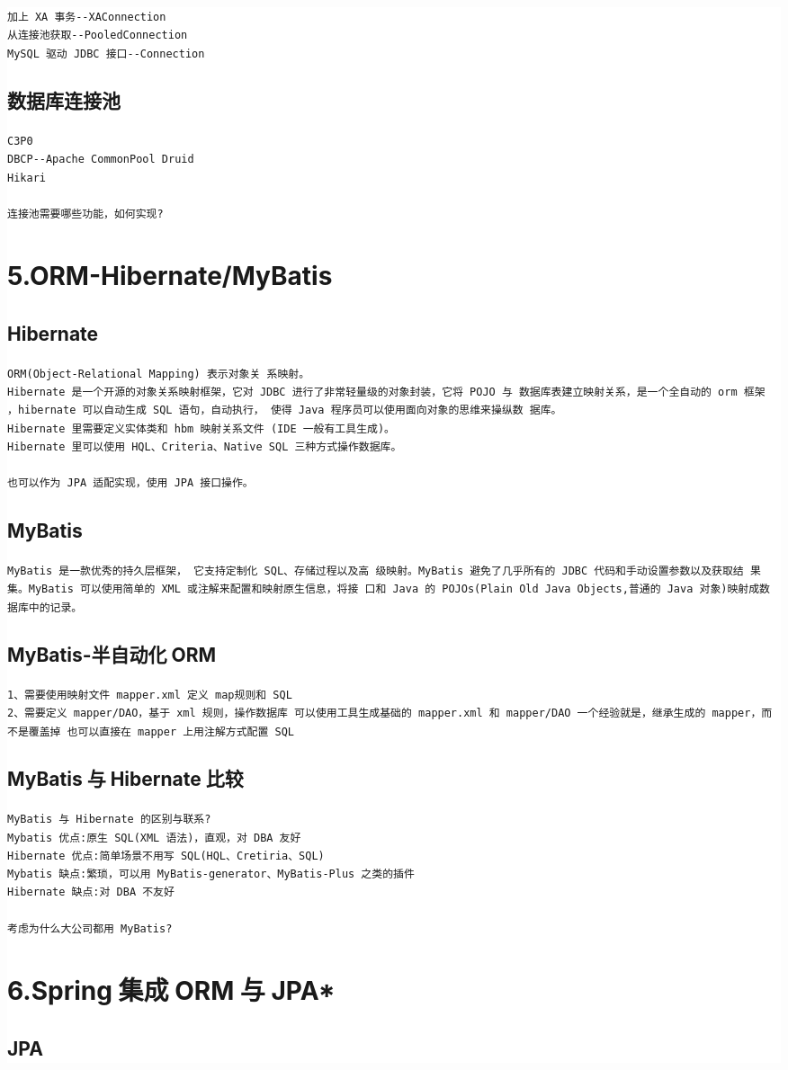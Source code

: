     加上 XA 事务--XAConnection 
    从连接池获取--PooledConnection
    MySQL 驱动 JDBC 接口--Connection

## 数据库连接池

    C3P0
    DBCP--Apache CommonPool Druid
    Hikari

    连接池需要哪些功能，如何实现?
 
# 5.ORM-Hibernate/MyBatis

## Hibernate

    ORM(Object-Relational Mapping) 表示对象关 系映射。
    Hibernate 是一个开源的对象关系映射框架，它对 JDBC 进行了非常轻量级的对象封装，它将 POJO 与 数据库表建立映射关系，是一个全自动的 orm 框架 ，hibernate 可以自动生成 SQL 语句，自动执行， 使得 Java 程序员可以使用面向对象的思维来操纵数 据库。
    Hibernate 里需要定义实体类和 hbm 映射关系文件 (IDE 一般有工具生成)。
    Hibernate 里可以使用 HQL、Criteria、Native SQL 三种方式操作数据库。

    也可以作为 JPA 适配实现，使用 JPA 接口操作。

## MyBatis

    MyBatis 是一款优秀的持久层框架， 它支持定制化 SQL、存储过程以及高 级映射。MyBatis 避免了几乎所有的 JDBC 代码和手动设置参数以及获取结 果集。MyBatis 可以使用简单的 XML 或注解来配置和映射原生信息，将接 口和 Java 的 POJOs(Plain Old Java Objects,普通的 Java 对象)映射成数 据库中的记录。

## MyBatis-半自动化 ORM 

    1、需要使用映射文件 mapper.xml 定义 map规则和 SQL
    2、需要定义 mapper/DAO，基于 xml 规则，操作数据库 可以使用工具生成基础的 mapper.xml 和 mapper/DAO 一个经验就是，继承生成的 mapper，而不是覆盖掉 也可以直接在 mapper 上用注解方式配置 SQL

## MyBatis 与 Hibernate 比较

    MyBatis 与 Hibernate 的区别与联系?
    Mybatis 优点:原生 SQL(XML 语法)，直观，对 DBA 友好
    Hibernate 优点:简单场景不用写 SQL(HQL、Cretiria、SQL)
    Mybatis 缺点:繁琐，可以用 MyBatis-generator、MyBatis-Plus 之类的插件
    Hibernate 缺点:对 DBA 不友好

    考虑为什么大公司都用 MyBatis?
 
# 6.Spring 集成 ORM 与 JPA*

## JPA
